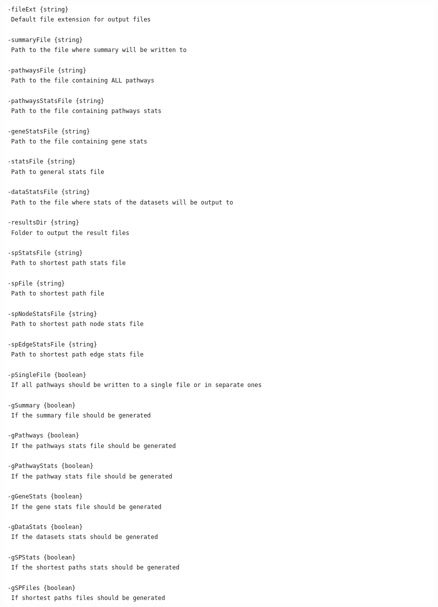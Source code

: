      -fileExt {string}                
      Default file extension for output files

     -summaryFile {string}                
      Path to the file where summary will be written to

     -pathwaysFile {string}                
      Path to the file containing ALL pathways

     -pathwaysStatsFile {string}                
      Path to the file containing pathways stats

     -geneStatsFile {string}                
      Path to the file containing gene stats

     -statsFile {string}                
      Path to general stats file

     -dataStatsFile {string}                
      Path to the file where stats of the datasets will be output to

     -resultsDir {string}                
      Folder to output the result files

     -spStatsFile {string}                
      Path to shortest path stats file

     -spFile {string}                
      Path to shortest path file

     -spNodeStatsFile {string}                
      Path to shortest path node stats file

     -spEdgeStatsFile {string}                
      Path to shortest path edge stats file

     -pSingleFile {boolean}                
      If all pathways should be written to a single file or in separate ones

     -gSummary {boolean}                
      If the summary file should be generated

     -gPathways {boolean}                
      If the pathways stats file should be generated

     -gPathwayStats {boolean}                
      If the pathway stats file should be generated

     -gGeneStats {boolean}                
      If the gene stats file should be generated

     -gDataStats {boolean}                
      If the datasets stats should be generated

     -gSPStats {boolean}                
      If the shortest paths stats should be generated

     -gSPFiles {boolean}                
      If shortest paths files should be generated
